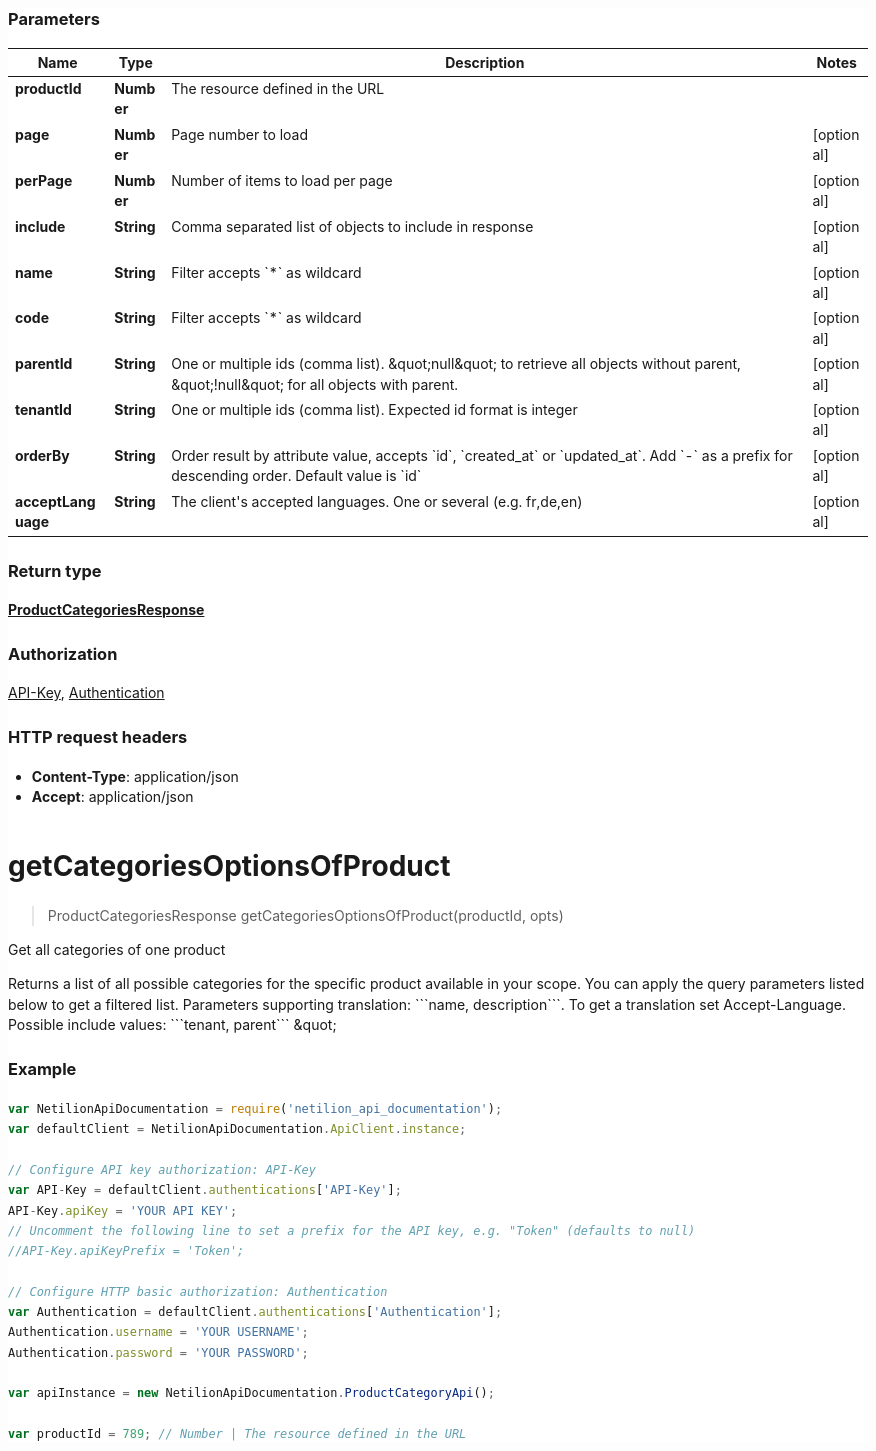 ### Parameters

Name | Type | Description  | Notes
------------- | ------------- | ------------- | -------------
 **productId** | **Number**| The resource defined in the URL | 
 **page** | **Number**| Page number to load | [optional] 
 **perPage** | **Number**| Number of items to load per page | [optional] 
 **include** | **String**| Comma separated list of objects to include in response | [optional] 
 **name** | **String**| Filter accepts &#x60;*&#x60; as wildcard | [optional] 
 **code** | **String**| Filter accepts &#x60;*&#x60; as wildcard | [optional] 
 **parentId** | **String**| One or multiple ids (comma list). \&quot;null\&quot; to retrieve all objects without parent, \&quot;!null\&quot; for all objects with parent. | [optional] 
 **tenantId** | **String**| One or multiple ids (comma list). Expected id format is integer | [optional] 
 **orderBy** | **String**| Order result by attribute value, accepts &#x60;id&#x60;, &#x60;created_at&#x60; or &#x60;updated_at&#x60;. Add &#x60;-&#x60; as a prefix for descending order. Default value is &#x60;id&#x60; | [optional] 
 **acceptLanguage** | **String**| The client&#39;s accepted languages. One or several (e.g. fr,de,en) | [optional] 

### Return type

[**ProductCategoriesResponse**](ProductCategoriesResponse.md)

### Authorization

[API-Key](../README.md#API-Key), [Authentication](../README.md#Authentication)

### HTTP request headers

 - **Content-Type**: application/json
 - **Accept**: application/json

<a name="getCategoriesOptionsOfProduct"></a>
# **getCategoriesOptionsOfProduct**
> ProductCategoriesResponse getCategoriesOptionsOfProduct(productId, opts)

Get all categories of one product

Returns a list of all possible categories for the specific product available in your scope. You can apply the query parameters listed below to get a filtered list. Parameters supporting translation: &#x60;&#x60;&#x60;name, description&#x60;&#x60;&#x60;. To get a translation set Accept-Language. Possible include values: &#x60;&#x60;&#x60;tenant, parent&#x60;&#x60;&#x60; \&quot;

### Example
```javascript
var NetilionApiDocumentation = require('netilion_api_documentation');
var defaultClient = NetilionApiDocumentation.ApiClient.instance;

// Configure API key authorization: API-Key
var API-Key = defaultClient.authentications['API-Key'];
API-Key.apiKey = 'YOUR API KEY';
// Uncomment the following line to set a prefix for the API key, e.g. "Token" (defaults to null)
//API-Key.apiKeyPrefix = 'Token';

// Configure HTTP basic authorization: Authentication
var Authentication = defaultClient.authentications['Authentication'];
Authentication.username = 'YOUR USERNAME';
Authentication.password = 'YOUR PASSWORD';

var apiInstance = new NetilionApiDocumentation.ProductCategoryApi();

var productId = 789; // Number | The resource defined in the URL

```